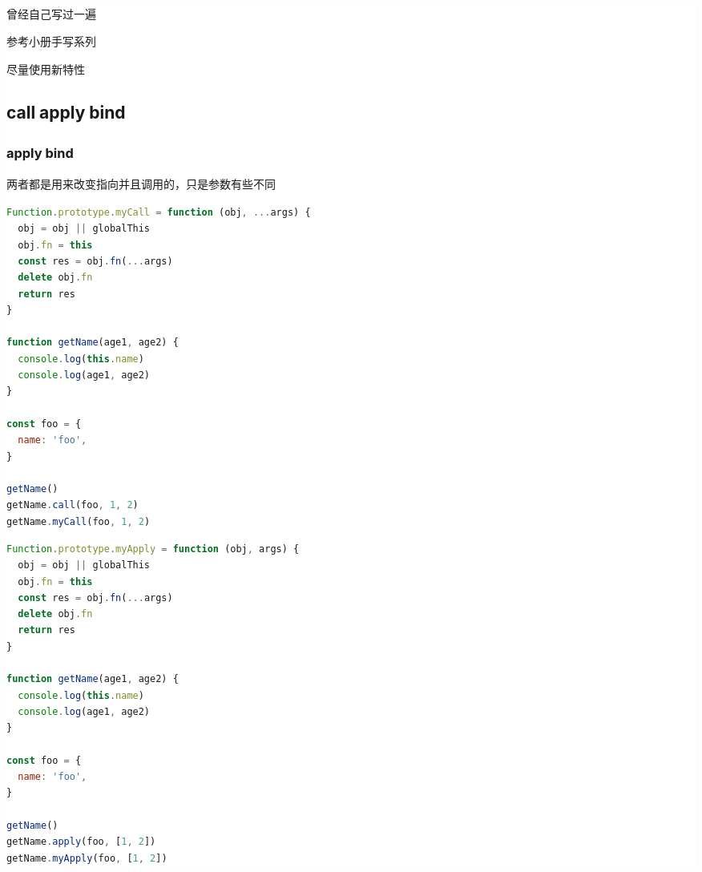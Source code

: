 曾经自己写过一遍

参考小册手写系列

尽量使用新特性

## call apply bind

### apply bind

两者都是用来改变指向并且调用的，只是参数有些不同

```js
Function.prototype.myCall = function (obj, ...args) {
  obj = obj || globalThis
  obj.fn = this
  const res = obj.fn(...args)
  delete obj.fn
  return res
}

function getName(age1, age2) {
  console.log(this.name)
  console.log(age1, age2)
}

const foo = {
  name: 'foo',
}

getName()
getName.call(foo, 1, 2)
getName.myCall(foo, 1, 2)

```



```js
Function.prototype.myApply = function (obj, args) {
  obj = obj || globalThis
  obj.fn = this
  const res = obj.fn(...args)
  delete obj.fn
  return res
}

function getName(age1, age2) {
  console.log(this.name)
  console.log(age1, age2)
}

const foo = {
  name: 'foo',
}

getName()
getName.apply(foo, [1, 2])
getName.myApply(foo, [1, 2])
```

